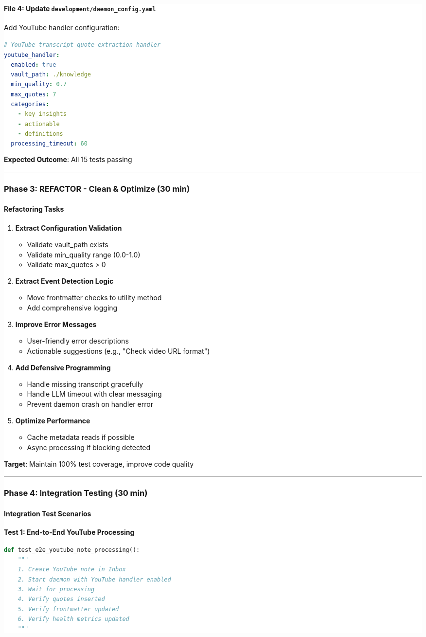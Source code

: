 #### File 4: Update `development/daemon_config.yaml`

Add YouTube handler configuration:
```yaml
# YouTube transcript quote extraction handler
youtube_handler:
  enabled: true
  vault_path: ./knowledge
  min_quality: 0.7
  max_quotes: 7
  categories:
    - key_insights
    - actionable
    - definitions
  processing_timeout: 60
```

**Expected Outcome**: All 15 tests passing

---

### Phase 3: REFACTOR - Clean & Optimize (30 min)

#### Refactoring Tasks
1. **Extract Configuration Validation**
   - Validate vault_path exists
   - Validate min_quality range (0.0-1.0)
   - Validate max_quotes > 0

2. **Extract Event Detection Logic**
   - Move frontmatter checks to utility method
   - Add comprehensive logging

3. **Improve Error Messages**
   - User-friendly error descriptions
   - Actionable suggestions (e.g., "Check video URL format")

4. **Add Defensive Programming**
   - Handle missing transcript gracefully
   - Handle LLM timeout with clear messaging
   - Prevent daemon crash on handler error

5. **Optimize Performance**
   - Cache metadata reads if possible
   - Async processing if blocking detected

**Target**: Maintain 100% test coverage, improve code quality

---

### Phase 4: Integration Testing (30 min)

#### Integration Test Scenarios

**Test 1: End-to-End YouTube Processing**
```python
def test_e2e_youtube_note_processing():
    """
    1. Create YouTube note in Inbox
    2. Start daemon with YouTube handler enabled
    3. Wait for processing
    4. Verify quotes inserted
    5. Verify frontmatter updated
    6. Verify health metrics updated
    """
```
